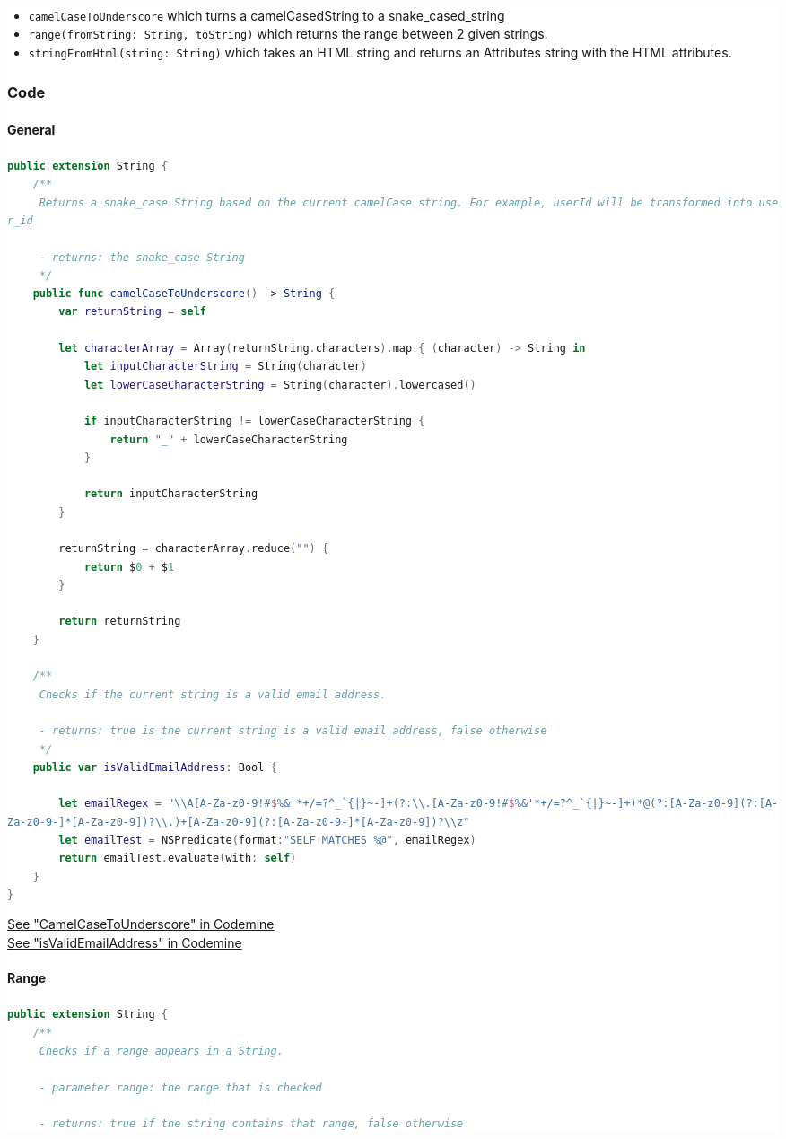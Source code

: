 - `camelCaseToUnderscore` which turns a camelCasedString to a snake_cased_string
- `range(fromString: String, toString)` which returns the range between 2 given strings.
- `stringFromHtml(string: String)` which takes an HTML string and returns an Attributes string with the HTML attributes.
 
### Code
#### General
```swift
public extension String {
    /**
     Returns a snake_case String based on the current camelCase string. For example, userId will be transformed into user_id
     
     - returns: the snake_case String
     */
    public func camelCaseToUnderscore() -> String {
        var returnString = self
        
        let characterArray = Array(returnString.characters).map { (character) -> String in
            let inputCharacterString = String(character)
            let lowerCaseCharacterString = String(character).lowercased()
            
            if inputCharacterString != lowerCaseCharacterString {
                return "_" + lowerCaseCharacterString
            }
            
            return inputCharacterString
        }
        
        returnString = characterArray.reduce("") {
            return $0 + $1
        }
        
        return returnString
    }

    /**
     Checks if the current string is a valid email address.
     
     - returns: true is the current string is a valid email address, false otherwise
     */
    public var isValidEmailAddress: Bool {
        
        let emailRegex = "\\A[A-Za-z0-9!#$%&'*+/=?^_`{|}~-]+(?:\\.[A-Za-z0-9!#$%&'*+/=?^_`{|}~-]+)*@(?:[A-Za-z0-9](?:[A-Za-z0-9-]*[A-Za-z0-9])?\\.)+[A-Za-z0-9](?:[A-Za-z0-9-]*[A-Za-z0-9])?\\z"
        let emailTest = NSPredicate(format:"SELF MATCHES %@", emailRegex)
        return emailTest.evaluate(with: self)
    }
}
```
[See "CamelCaseToUnderscore" in Codemine](https://github.com/nodes-ios/Codemine/blob/master/Codemine/Extensions/String%2BCaseConverter.swift)  
[See "isValidEmailAddress" in Codemine](https://github.com/nodes-ios/Codemine/blob/master/Codemine/Extensions/String%2BEmailValidation.swift)
#### Range
```swift
public extension String {
    /**
     Checks if a range appears in a String.
     
     - parameter range: the range that is checked
     
     - returns: true if the string contains that range, false otherwise
```
